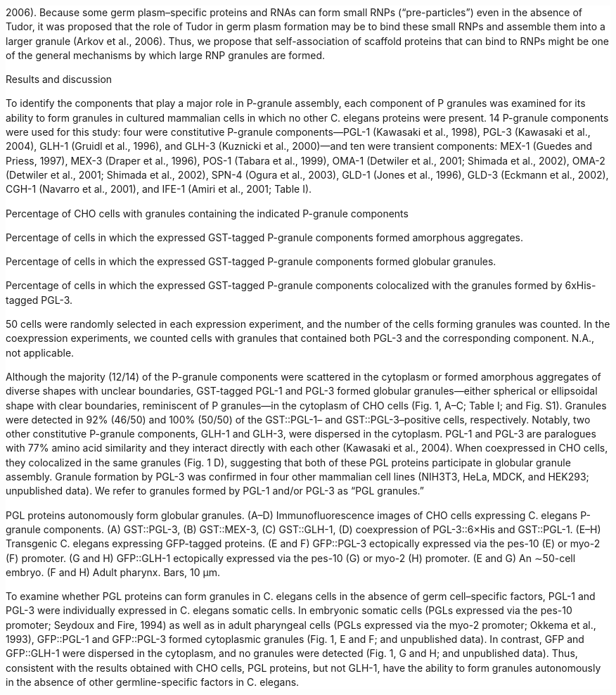 2006). Because some germ plasm–specific proteins and RNAs can form small RNPs (“pre-particles”) even in the absence of Tudor, it was proposed that the role of Tudor in germ plasm formation may be to bind these small RNPs and assemble them into a larger granule (Arkov et al., 2006). Thus, we propose that self-association of scaffold proteins that can bind to RNPs might be one of the general mechanisms by which large RNP granules are formed.

Results and discussion

To identify the components that play a major role in P-granule assembly, each component of P granules was examined for its ability to form granules in cultured mammalian cells in which no other C. elegans proteins were present. 14 P-granule components were used for this study: four were constitutive P-granule components—PGL-1 (Kawasaki et al., 1998), PGL-3 (Kawasaki et al., 2004), GLH-1 (Gruidl et al., 1996), and GLH-3 (Kuznicki et al., 2000)—and ten were transient components: MEX-1 (Guedes and Priess, 1997), MEX-3 (Draper et al., 1996), POS-1 (Tabara et al., 1999), OMA-1 (Detwiler et al., 2001; Shimada et al., 2002), OMA-2 (Detwiler et al., 2001; Shimada et al., 2002), SPN-4 (Ogura et al., 2003), GLD-1 (Jones et al., 1996), GLD-3 (Eckmann et al., 2002), CGH-1 (Navarro et al., 2001), and IFE-1 (Amiri et al., 2001; Table I).

Percentage of CHO cells with granules containing the indicated P-granule components

Percentage of cells in which the expressed GST-tagged P-granule components formed amorphous aggregates.

Percentage of cells in which the expressed GST-tagged P-granule components formed globular granules.

Percentage of cells in which the expressed GST-tagged P-granule components colocalized with the granules formed by 6xHis-tagged PGL-3.

50 cells were randomly selected in each expression experiment, and the number of the cells forming granules was counted. In the coexpression experiments, we counted cells with granules that contained both PGL-3 and the corresponding component. N.A., not applicable.

Although the majority (12/14) of the P-granule components were scattered in the cytoplasm or formed amorphous aggregates of diverse shapes with unclear boundaries, GST-tagged PGL-1 and PGL-3 formed globular granules—either spherical or ellipsoidal shape with clear boundaries, reminiscent of P granules—in the cytoplasm of CHO cells (Fig. 1, A–C; Table I; and Fig. S1). Granules were detected in 92% (46/50) and 100% (50/50) of the GST::PGL-1– and GST::PGL-3–positive cells, respectively. Notably, two other constitutive P-granule components, GLH-1 and GLH-3, were dispersed in the cytoplasm. PGL-1 and PGL-3 are paralogues with 77% amino acid similarity and they interact directly with each other (Kawasaki et al., 2004). When coexpressed in CHO cells, they colocalized in the same granules (Fig. 1 D), suggesting that both of these PGL proteins participate in globular granule assembly. Granule formation by PGL-3 was confirmed in four other mammalian cell lines (NIH3T3, HeLa, MDCK, and HEK293; unpublished data). We refer to granules formed by PGL-1 and/or PGL-3 as “PGL granules.”

PGL proteins autonomously form globular granules. (A–D) Immunofluorescence images of CHO cells expressing C. elegans P-granule components. (A) GST::PGL-3, (B) GST::MEX-3, (C) GST::GLH-1, (D) coexpression of PGL-3::6×His and GST::PGL-1. (E–H) Transgenic C. elegans expressing GFP-tagged proteins. (E and F) GFP::PGL-3 ectopically expressed via the pes-10 (E) or myo-2 (F) promoter. (G and H) GFP::GLH-1 ectopically expressed via the pes-10 (G) or myo-2 (H) promoter. (E and G) An ∼50-cell embryo. (F and H) Adult pharynx. Bars, 10 µm.

To examine whether PGL proteins can form granules in C. elegans cells in the absence of germ cell–specific factors, PGL-1 and PGL-3 were individually expressed in C. elegans somatic cells. In embryonic somatic cells (PGLs expressed via the pes-10 promoter; Seydoux and Fire, 1994) as well as in adult pharyngeal cells (PGLs expressed via the myo-2 promoter; Okkema et al., 1993), GFP::PGL-1 and GFP::PGL-3 formed cytoplasmic granules (Fig. 1, E and F; and unpublished data). In contrast, GFP and GFP::GLH-1 were dispersed in the cytoplasm, and no granules were detected (Fig. 1, G and H; and unpublished data). Thus, consistent with the results obtained with CHO cells, PGL proteins, but not GLH-1, have the ability to form granules autonomously in the absence of other germline-specific factors in C. elegans.
